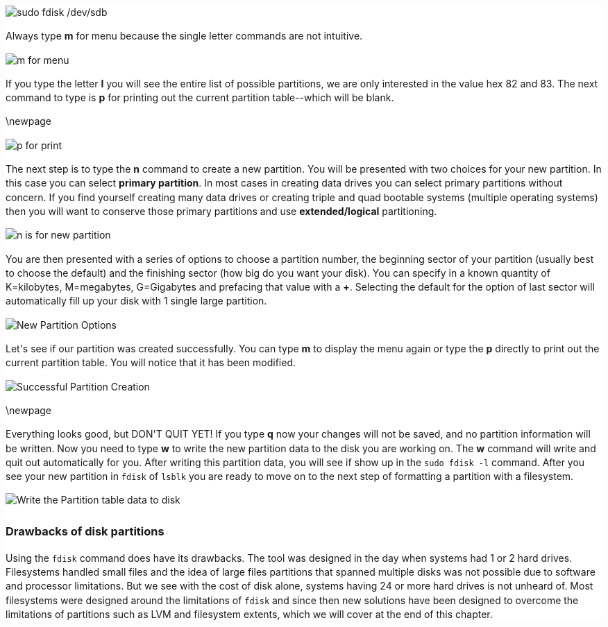 ![*sudo fdisk /dev/sdb*](images/Chapter-11/fdisk/fdisk.png "fdisk")

Always type __m__ for menu because the single letter commands are not intuitive.

![*m for menu*](images/Chapter-11/fdisk/m-for-menu.png "Menu")

If you type the letter __l__ you will see the entire list of possible partitions, we are only interested in the value hex 82 and 83.  The next command to type is __p__ for printing out the current partition table--which will be blank.

\newpage

![*p for print*](images/Chapter-11/fdisk/p-for-print.png "Print")

The next step is to type the __n__ command to create a new partition.  You will be presented with two choices for your new partition.  In this case you can select __primary partition__.  In most cases in creating data drives you can select primary partitions without concern.  If you find yourself creating many data drives or creating triple and quad bootable systems (multiple operating systems)  then you will want to conserve those primary partitions and use __extended/logical__ partitioning.

![*n is for new partition*](images/Chapter-11/fdisk/n-for-new.png "New")

You are then presented with a series of options to choose a partition number, the beginning sector of your partition (usually best to choose the default) and the finishing sector (how big do you want your disk).  You can specify in a known quantity of K=kilobytes, M=megabytes, G=Gigabytes and prefacing that value with a __+__.  Selecting the default for the option of last sector will automatically fill up your disk with 1 single large partition.

![*New Partition Options*](images/Chapter-11/fdisk/n-options.png "Options")

Let's see if our partition was created successfully.  You can type __m__ to display the menu again or type the __p__ directly to print out the current partition table.  You will notice that it has been modified.

![*Successful Partition Creation*](images/Chapter-11/fdisk/p-finished.png "Finished")

\newpage

Everything looks good, but DON'T QUIT YET!  If you type __q__ now your changes will not be saved, and no partition information will be written.   Now you need to type __w__ to write the new partition data to the disk you are working on. The __w__ command will write and quit out automatically for you. After writing this partition data, you will see if show up in the `sudo fdisk -l` command.  After you see your new partition in `fdisk` of `lsblk` you are ready to move on to the next step of formatting a partition with a filesystem.

![*Write the Partition table data to disk*](images/Chapter-11/fdisk/w-for-write.png "Write")

### Drawbacks of disk partitions

Using the `fdisk` command does have its drawbacks.  The tool was designed in the day when systems had 1 or 2 hard drives.  Filesystems handled small files and the idea of large files partitions that spanned multiple disks was not possible due to software and processor limitations.  But we see with the cost of disk alone, systems having 24 or more hard drives is not unheard of.  Most filesystems were designed around the limitations of `fdisk` and since then new solutions have been designed to overcome the limitations of partitions such as LVM and filesystem extents, which we will cover at the end of this chapter.
